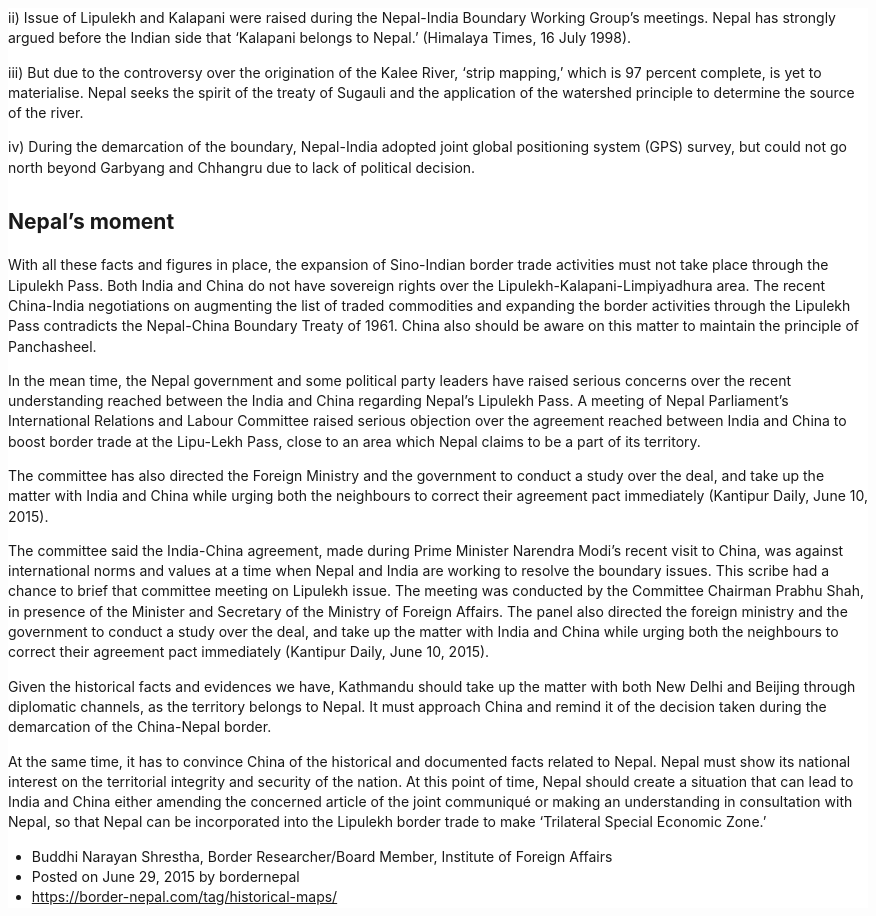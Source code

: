 ii) Issue of Lipulekh and Kalapani were raised during the Nepal-India Boundary Working Group’s meetings. Nepal has strongly argued before the Indian side that ‘Kalapani belongs to Nepal.’ (Himalaya Times, 16 July 1998).

iii) But due to the controversy over the origination of the Kalee River, ‘strip mapping,’ which is 97 percent complete, is yet to materialise. Nepal seeks the spirit of the treaty of Sugauli and the application of the watershed principle to determine the source of the river.

iv) During the demarcation of the boundary, Nepal-India adopted joint global positioning system (GPS) survey, but could not go north beyond Garbyang and Chhangru due to lack of political decision.

## Nepal’s moment
With all these facts and figures in place, the expansion of Sino-Indian border trade activities must not take place through the Lipulekh Pass. Both India and China do not have sovereign rights over the Lipulekh-Kalapani-Limpiyadhura area. The recent China-India negotiations on augmenting the list of traded commodities and expanding the border activities through the Lipulekh Pass contradicts the Nepal-China Boundary Treaty of 1961. China also should be aware on this matter to maintain the principle of Panchasheel.

In the mean time, the Nepal government and some political party leaders have raised serious concerns over the recent understanding reached between the India and China regarding Nepal’s Lipulekh Pass. A meeting of Nepal Parliament’s International Relations and Labour Committee raised serious objection over the agreement reached between India and China to boost border trade at the Lipu-Lekh Pass, close to an area which Nepal claims to be a part of its territory.

The committee has also directed the Foreign Ministry and the government to conduct a study over the deal, and take up the matter with India and China while urging both the neighbours to correct their agreement pact immediately (Kantipur Daily, June 10, 2015).

The committee said the India-China agreement, made during Prime Minister Narendra Modi’s recent visit to China, was against international norms and values at a time when Nepal and India are working to resolve the boundary issues. This scribe had a chance to brief that committee meeting on Lipulekh issue. The meeting was conducted by the Committee Chairman Prabhu Shah, in presence of the Minister and Secretary of the Ministry of Foreign Affairs. The panel also directed the foreign ministry and the government to conduct a study over the deal, and take up the matter with India and China while urging both the neighbours to correct their agreement pact immediately (Kantipur Daily, June 10, 2015).

Given the historical facts and evidences we have, Kathmandu should take up the matter with both New Delhi and Beijing through diplomatic channels, as the territory belongs to Nepal. It must approach China and remind it of the decision taken during the demarcation of the China-Nepal border.

At the same time, it has to convince China of the historical and documented facts related to Nepal. Nepal must show its national interest on the territorial integrity and security of the nation. At this point of time, Nepal should create a situation that can lead to India and China either amending the concerned article of the joint communiqué or making an understanding in consultation with Nepal, so that Nepal can be incorporated into the Lipulekh border trade to make ‘Trilateral Special Economic Zone.’

- Buddhi Narayan Shrestha, Border Researcher/Board Member, Institute of Foreign Affairs
- Posted on June 29, 2015 by bordernepal
- https://border-nepal.com/tag/historical-maps/

